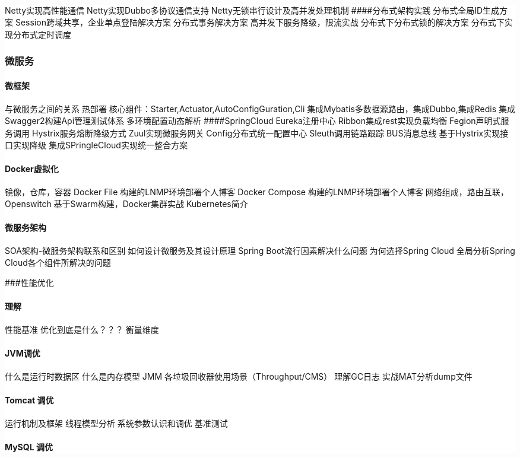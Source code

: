 Netty实现高性能通信
Netty实现Dubbo多协议通信支持
Netty无锁串行设计及高并发处理机制
####分布式架构实践
分布式全局ID生成方案
Session跨域共享，企业单点登陆解决方案
分布式事务解决方案
高并发下服务降级，限流实战
分布式下分布式锁的解决方案
分布式下实现分布式定时调度

### 微服务
#### 微框架
与微服务之间的关系
热部署
核心组件：Starter,Actuator,AutoConfigGuration,Cli
集成Mybatis多数据源路由，集成Dubbo,集成Redis
集成Swagger2构建Api管理测试体系
多环境配置动态解析
####SpringCloud
Eureka注册中心
Ribbon集成rest实现负载均衡
Fegion声明式服务调用
Hystrix服务熔断降级方式
Zuul实现微服务网关
Config分布式统一配置中心
Sleuth调用链路跟踪
BUS消息总线
基于Hystrix实现接口实现降级
集成SPringleCloud实现统一整合方案
#### Docker虚拟化
镜像，仓库，容器
Docker File 构建的LNMP环境部署个人博客
Docker Compose 构建的LNMP环境部署个人博客
网络组成，路由互联，Openswitch
基于Swarm构建，Docker集群实战
Kubernetes简介
#### 微服务架构
SOA架构-微服务架构联系和区别
如何设计微服务及其设计原理
Spring Boot流行因素解决什么问题
为何选择Spring Cloud
全局分析Spring Cloud各个组件所解决的问题

###性能优化
#### 理解
性能基准
优化到底是什么？？？
衡量维度
#### JVM调优
什么是运行时数据区
什么是内存模型 JMM
各垃圾回收器使用场景（Throughput/CMS）
理解GC日志
实战MAT分析dump文件
#### Tomcat 调优
运行机制及框架
线程模型分析
系统参数认识和调优
基准测试
#### MySQL 调优